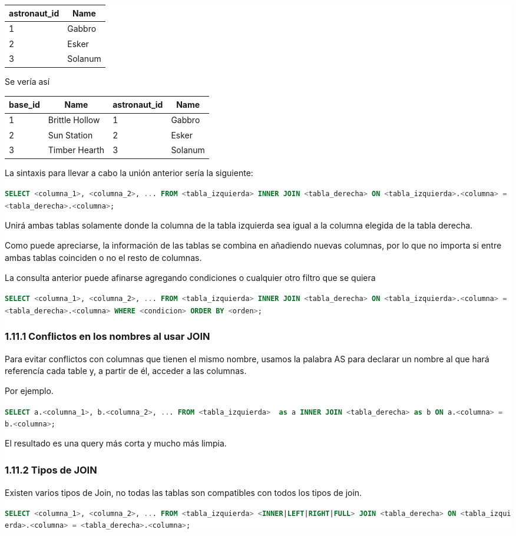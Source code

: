 | astronaut_id | Name    |
| ------------ | ------- |
| 1            | Gabbro  |
| 2            | Esker   |
| 3            | Solanum |

Se vería así

| base_id | Name           | astronaut_id | Name    |
| ------- | -------------- | ------------ | ------- |
| 1       | Brittle Hollow | 1            | Gabbro  |
| 2       | Sun Station    | 2            | Esker   |
| 3       | Timber Hearth  | 3            | Solanum |

La sintaxis para llevar a cabo la unión anterior sería la siguiente:

``` sql
SELECT <columna_1>, <columna_2>, ... FROM <tabla_izquierda> INNER JOIN <tabla_derecha> ON <tabla_izquierda>.<columna> = <tabla_derecha>.<columna>;
```

Unirá ambas tablas solamente donde la columna de la tabla izquierda sea igual a la columna elegida de la tabla derecha.

Como puede apreciarse, la información de las tablas se combina en añadiendo nuevas columnas, por lo que no importa si entre ambas tablas coinciden o no el resto de columnas.

La consulta anterior puede afinarse agregando condiciones o cualquier otro filtro que se quiera


``` sql
SELECT <columna_1>, <columna_2>, ... FROM <tabla_izquierda> INNER JOIN <tabla_derecha> ON <tabla_izquierda>.<columna> = <tabla_derecha>.<columna> WHERE <condicion> ORDER BY <orden>;
```

### 1.11.1 Conflictos en los nombres al usar JOIN

Para evitar conflictos con columnas que tienen el mismo nombre, usamos la palabra AS para declarar un nombre al que hará referencía cada table y, a partir de él, acceder a las columnas. 

Por ejemplo.

``` sql
SELECT a.<columna_1>, b.<columna_2>, ... FROM <tabla_izquierda>  as a INNER JOIN <tabla_derecha> as b ON a.<columna> = b.<columna>;
```

El resultado es una query más corta y mucho más limpia.

### 1.11.2 Tipos de JOIN

Existen varios tipos de Join, no todas las tablas son compatibles con todos los tipos de join.

``` sql
SELECT <columna_1>, <columna_2>, ... FROM <tabla_izquierda> <INNER|LEFT|RIGHT|FULL> JOIN <tabla_derecha> ON <tabla_izquierda>.<columna> = <tabla_derecha>.<columna>;
```
